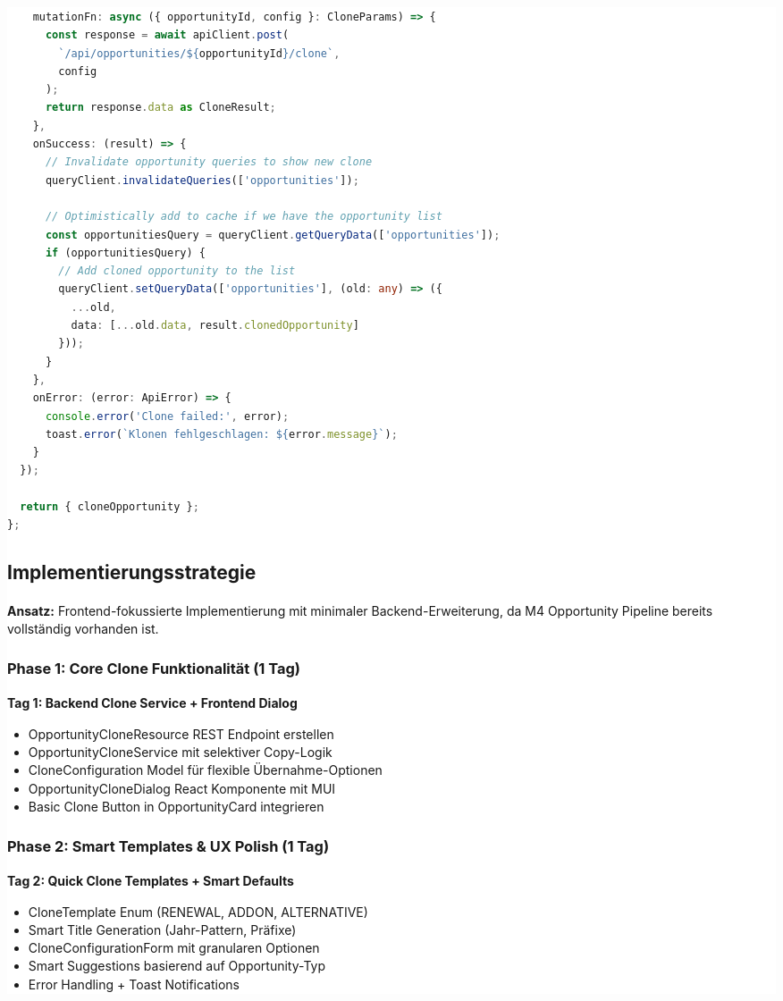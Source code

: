 ```typescript
    mutationFn: async ({ opportunityId, config }: CloneParams) => {
      const response = await apiClient.post(
        `/api/opportunities/${opportunityId}/clone`,
        config
      );
      return response.data as CloneResult;
    },
    onSuccess: (result) => {
      // Invalidate opportunity queries to show new clone
      queryClient.invalidateQueries(['opportunities']);
      
      // Optimistically add to cache if we have the opportunity list
      const opportunitiesQuery = queryClient.getQueryData(['opportunities']);
      if (opportunitiesQuery) {
        // Add cloned opportunity to the list
        queryClient.setQueryData(['opportunities'], (old: any) => ({
          ...old,
          data: [...old.data, result.clonedOpportunity]
        }));
      }
    },
    onError: (error: ApiError) => {
      console.error('Clone failed:', error);
      toast.error(`Klonen fehlgeschlagen: ${error.message}`);
    }
  });

  return { cloneOpportunity };
};
```

## Implementierungsstrategie

**Ansatz:** Frontend-fokussierte Implementierung mit minimaler Backend-Erweiterung, da M4 Opportunity Pipeline bereits vollständig vorhanden ist.

### Phase 1: Core Clone Funktionalität (1 Tag)

**Tag 1: Backend Clone Service + Frontend Dialog**
- OpportunityCloneResource REST Endpoint erstellen
- OpportunityCloneService mit selektiver Copy-Logik
- CloneConfiguration Model für flexible Übernahme-Optionen
- OpportunityCloneDialog React Komponente mit MUI
- Basic Clone Button in OpportunityCard integrieren

### Phase 2: Smart Templates & UX Polish (1 Tag)

**Tag 2: Quick Clone Templates + Smart Defaults**
- CloneTemplate Enum (RENEWAL, ADDON, ALTERNATIVE)
- Smart Title Generation (Jahr-Pattern, Präfixe)
- CloneConfigurationForm mit granularen Optionen
- Smart Suggestions basierend auf Opportunity-Typ
- Error Handling + Toast Notifications
